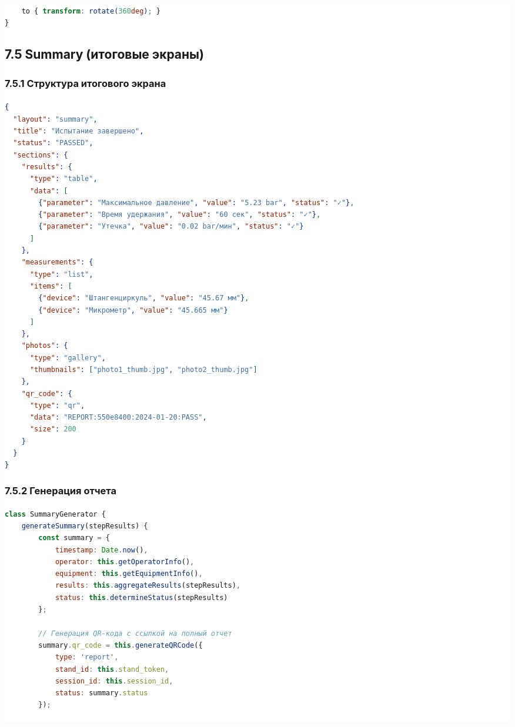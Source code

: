 ```css
    to { transform: rotate(360deg); }
}
```

## 7.5 Summary (итоговые экраны)

### 7.5.1 Структура итогового экрана

```json
{
  "layout": "summary",
  "title": "Испытание завершено",
  "status": "PASSED",
  "sections": {
    "results": {
      "type": "table",
      "data": [
        {"parameter": "Максимальное давление", "value": "5.23 bar", "status": "✓"},
        {"parameter": "Время удержания", "value": "60 сек", "status": "✓"},
        {"parameter": "Утечка", "value": "0.02 bar/мин", "status": "✓"}
      ]
    },
    "measurements": {
      "type": "list",
      "items": [
        {"device": "Штангенциркуль", "value": "45.67 мм"},
        {"device": "Микрометр", "value": "45.665 мм"}
      ]
    },
    "photos": {
      "type": "gallery",
      "thumbnails": ["photo1_thumb.jpg", "photo2_thumb.jpg"]
    },
    "qr_code": {
      "type": "qr",
      "data": "REPORT:550e8400:2024-01-20:PASS",
      "size": 200
    }
  }
}
```

### 7.5.2 Генерация отчета

```javascript
class SummaryGenerator {
    generateSummary(stepResults) {
        const summary = {
            timestamp: Date.now(),
            operator: this.getOperatorInfo(),
            equipment: this.getEquipmentInfo(),
            results: this.aggregateResults(stepResults),
            status: this.determineStatus(stepResults)
        };
        
        // Генерация QR-кода с ссылкой на полный отчет
        summary.qr_code = this.generateQRCode({
            type: 'report',
            stand_id: this.stand_token,
            session_id: this.session_id,
            status: summary.status
        });
        
```